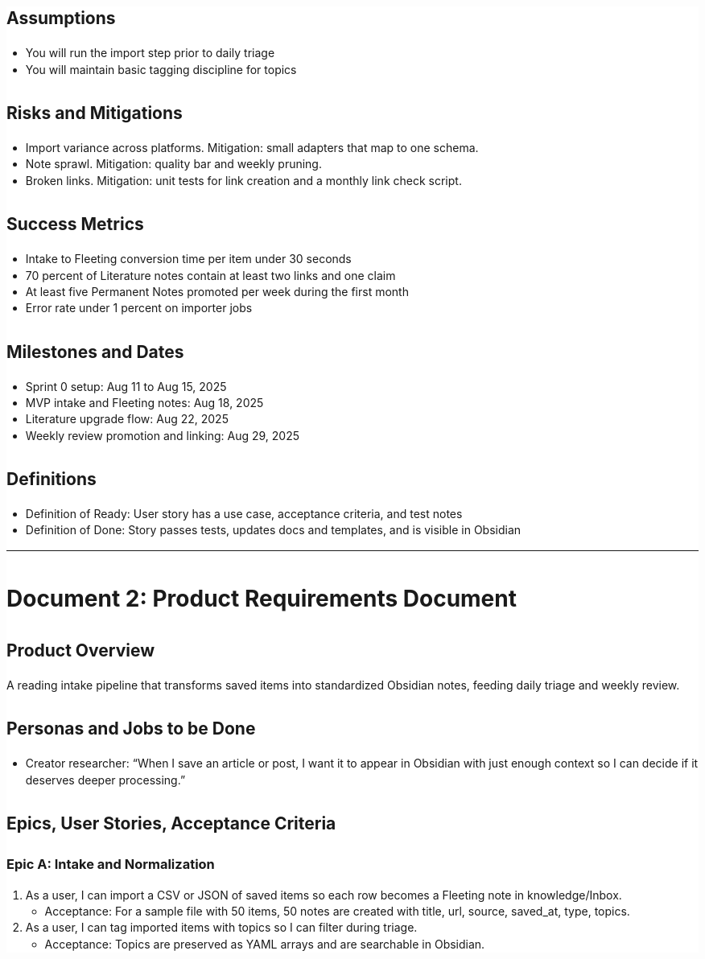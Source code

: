 ## Assumptions
- You will run the import step prior to daily triage
- You will maintain basic tagging discipline for topics

## Risks and Mitigations
- Import variance across platforms. Mitigation: small adapters that map to one schema.
- Note sprawl. Mitigation: quality bar and weekly pruning.
- Broken links. Mitigation: unit tests for link creation and a monthly link check script.

## Success Metrics
- Intake to Fleeting conversion time per item under 30 seconds
- 70 percent of Literature notes contain at least two links and one claim
- At least five Permanent Notes promoted per week during the first month
- Error rate under 1 percent on importer jobs

## Milestones and Dates
- Sprint 0 setup: Aug 11 to Aug 15, 2025
- MVP intake and Fleeting notes: Aug 18, 2025
- Literature upgrade flow: Aug 22, 2025
- Weekly review promotion and linking: Aug 29, 2025

## Definitions
- Definition of Ready: User story has a use case, acceptance criteria, and test notes
- Definition of Done: Story passes tests, updates docs and templates, and is visible in Obsidian

---

# Document 2: Product Requirements Document

## Product Overview
A reading intake pipeline that transforms saved items into standardized Obsidian notes, feeding daily triage and weekly review.

## Personas and Jobs to be Done
- Creator researcher: “When I save an article or post, I want it to appear in Obsidian with just enough context so I can decide if it deserves deeper processing.”

## Epics, User Stories, Acceptance Criteria

### Epic A: Intake and Normalization
1. As a user, I can import a CSV or JSON of saved items so each row becomes a Fleeting note in knowledge/Inbox.
   - Acceptance: For a sample file with 50 items, 50 notes are created with title, url, source, saved_at, type, topics.
2. As a user, I can tag imported items with topics so I can filter during triage.
   - Acceptance: Topics are preserved as YAML arrays and are searchable in Obsidian.
